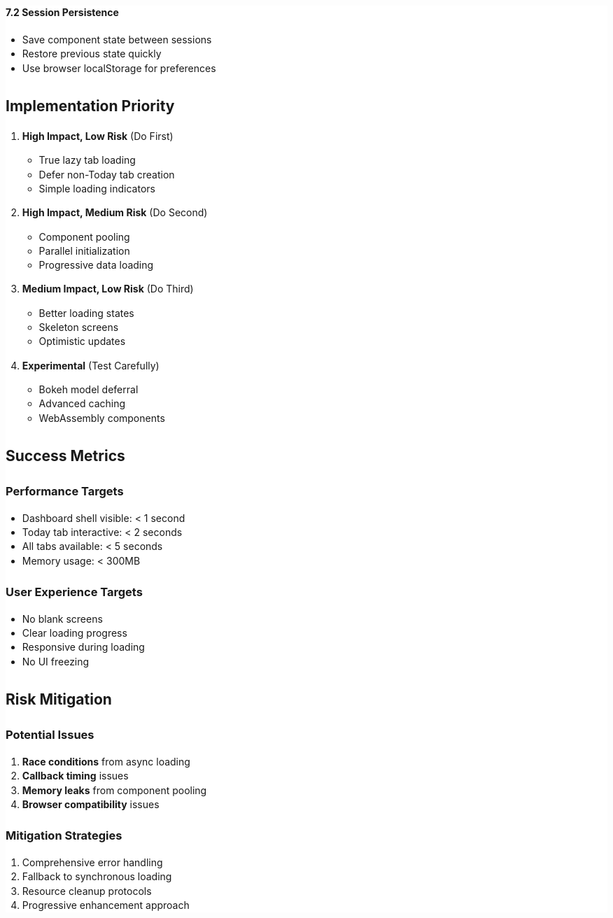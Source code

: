 #### 7.2 Session Persistence
- Save component state between sessions
- Restore previous state quickly
- Use browser localStorage for preferences

## Implementation Priority

1. **High Impact, Low Risk** (Do First)
   - True lazy tab loading
   - Defer non-Today tab creation
   - Simple loading indicators

2. **High Impact, Medium Risk** (Do Second)
   - Component pooling
   - Parallel initialization
   - Progressive data loading

3. **Medium Impact, Low Risk** (Do Third)
   - Better loading states
   - Skeleton screens
   - Optimistic updates

4. **Experimental** (Test Carefully)
   - Bokeh model deferral
   - Advanced caching
   - WebAssembly components

## Success Metrics

### Performance Targets
- Dashboard shell visible: < 1 second
- Today tab interactive: < 2 seconds
- All tabs available: < 5 seconds
- Memory usage: < 300MB

### User Experience Targets
- No blank screens
- Clear loading progress
- Responsive during loading
- No UI freezing

## Risk Mitigation

### Potential Issues
1. **Race conditions** from async loading
2. **Callback timing** issues
3. **Memory leaks** from component pooling
4. **Browser compatibility** issues

### Mitigation Strategies
1. Comprehensive error handling
2. Fallback to synchronous loading
3. Resource cleanup protocols
4. Progressive enhancement approach
